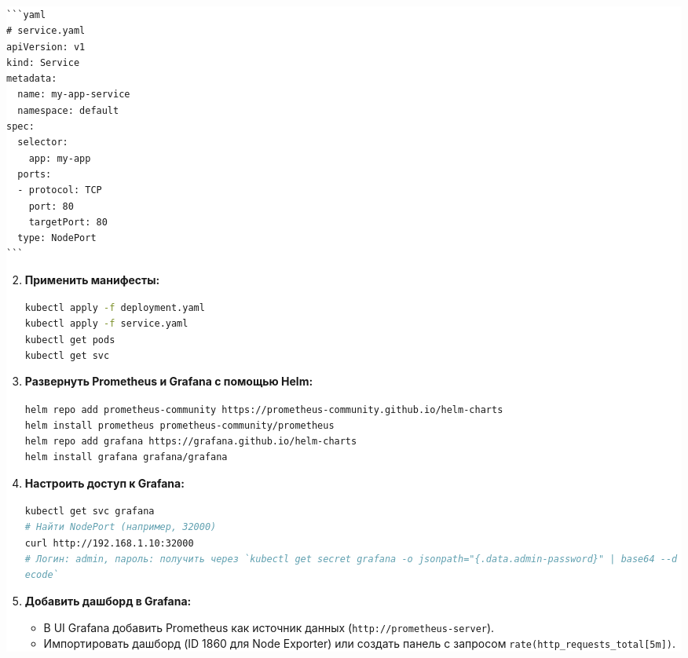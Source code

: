     ```yaml
    # service.yaml
    apiVersion: v1
    kind: Service
    metadata:
      name: my-app-service
      namespace: default
    spec:
      selector:
        app: my-app
      ports:
      - protocol: TCP
        port: 80
        targetPort: 80
      type: NodePort
    ```
    
2. **Применить манифесты:**
    
    ```bash
    kubectl apply -f deployment.yaml
    kubectl apply -f service.yaml
    kubectl get pods
    kubectl get svc
    ```
    
3. **Развернуть Prometheus и Grafana с помощью Helm:**
    
    ```bash
    helm repo add prometheus-community https://prometheus-community.github.io/helm-charts
    helm install prometheus prometheus-community/prometheus
    helm repo add grafana https://grafana.github.io/helm-charts
    helm install grafana grafana/grafana
    ```
    
4. **Настроить доступ к Grafana:**
    
    ```bash
    kubectl get svc grafana
    # Найти NodePort (например, 32000)
    curl http://192.168.1.10:32000
    # Логин: admin, пароль: получить через `kubectl get secret grafana -o jsonpath="{.data.admin-password}" | base64 --decode`
    ```
    
5. **Добавить дашборд в Grafana:**
    
    - В UI Grafana добавить Prometheus как источник данных (`http://prometheus-server`).
    - Импортировать дашборд (ID 1860 для Node Exporter) или создать панель с запросом `rate(http_requests_total[5m])`.
